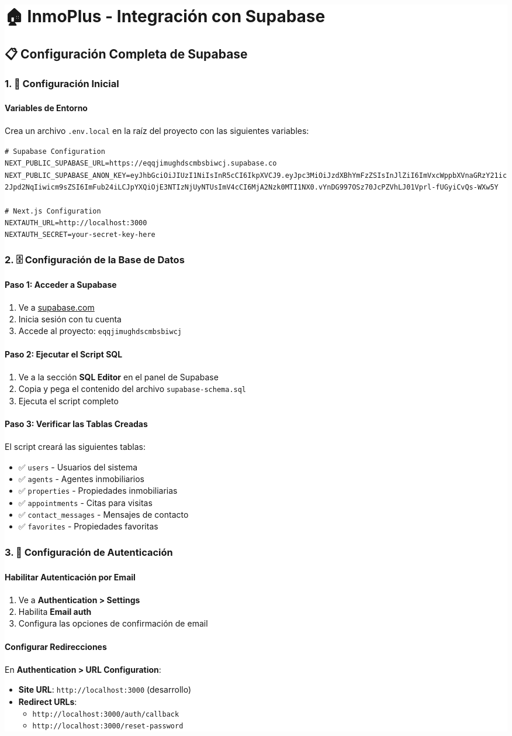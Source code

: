 # 🏠 InmoPlus - Integración con Supabase

## 📋 Configuración Completa de Supabase

### 1. 🚀 Configuración Inicial

#### Variables de Entorno
Crea un archivo `.env.local` en la raíz del proyecto con las siguientes variables:

```env
# Supabase Configuration
NEXT_PUBLIC_SUPABASE_URL=https://eqqjimughdscmbsbiwcj.supabase.co
NEXT_PUBLIC_SUPABASE_ANON_KEY=eyJhbGciOiJIUzI1NiIsInR5cCI6IkpXVCJ9.eyJpc3MiOiJzdXBhYmFzZSIsInJlZiI6ImVxcWppbXVnaGRzY21ic2Jpd2NqIiwicm9sZSI6ImFub24iLCJpYXQiOjE3NTIzNjUyNTUsImV4cCI6MjA2Nzk0MTI1NX0.vYnDG997OSz70JcPZVhLJ01Vprl-fUGyiCvQs-WXw5Y

# Next.js Configuration
NEXTAUTH_URL=http://localhost:3000
NEXTAUTH_SECRET=your-secret-key-here
```

### 2. 🗄️ Configuración de la Base de Datos

#### Paso 1: Acceder a Supabase
1. Ve a [supabase.com](https://supabase.com)
2. Inicia sesión con tu cuenta
3. Accede al proyecto: `eqqjimughdscmbsbiwcj`

#### Paso 2: Ejecutar el Script SQL
1. Ve a la sección **SQL Editor** en el panel de Supabase
2. Copia y pega el contenido del archivo `supabase-schema.sql`
3. Ejecuta el script completo

#### Paso 3: Verificar las Tablas Creadas
El script creará las siguientes tablas:
- ✅ `users` - Usuarios del sistema
- ✅ `agents` - Agentes inmobiliarios
- ✅ `properties` - Propiedades inmobiliarias
- ✅ `appointments` - Citas para visitas
- ✅ `contact_messages` - Mensajes de contacto
- ✅ `favorites` - Propiedades favoritas

### 3. 🔐 Configuración de Autenticación

#### Habilitar Autenticación por Email
1. Ve a **Authentication > Settings**
2. Habilita **Email auth**
3. Configura las opciones de confirmación de email

#### Configurar Redirecciones
En **Authentication > URL Configuration**:
- **Site URL**: `http://localhost:3000` (desarrollo)
- **Redirect URLs**: 
  - `http://localhost:3000/auth/callback`
  - `http://localhost:3000/reset-password`
